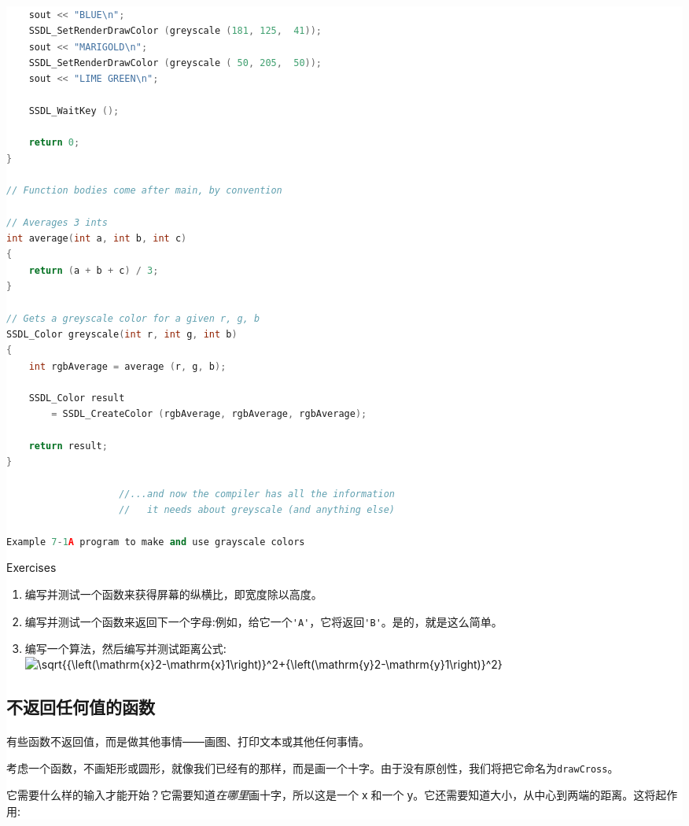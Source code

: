 ```cpp
    sout << "BLUE\n";
    SSDL_SetRenderDrawColor (greyscale (181, 125,  41));
    sout << "MARIGOLD\n";
    SSDL_SetRenderDrawColor (greyscale ( 50, 205,  50));
    sout << "LIME GREEN\n";

    SSDL_WaitKey ();

    return 0;
}

// Function bodies come after main, by convention

// Averages 3 ints
int average(int a, int b, int c)
{
    return (a + b + c) / 3;
}

// Gets a greyscale color for a given r, g, b
SSDL_Color greyscale(int r, int g, int b)
{
    int rgbAverage = average (r, g, b);

    SSDL_Color result
        = SSDL_CreateColor (rgbAverage, rgbAverage, rgbAverage);

    return result;
}

                    //...and now the compiler has all the information
                    //   it needs about greyscale (and anything else)

Example 7-1A program to make and use grayscale colors

```

Exercises

1.  编写并测试一个函数来获得屏幕的纵横比，即宽度除以高度。

2.  编写并测试一个函数来返回下一个字母:例如，给它一个`'A'`，它将返回`'B'`。是的，就是这么简单。

3.  编写一个算法，然后编写并测试距离公式:![$$ \sqrt{{\left(\mathrm{x}2-\mathrm{x}1\right)}^2+{\left(\mathrm{y}2-\mathrm{y}1\right)}^2} $$](../images/477913_2_En_7_Chapter/477913_2_En_7_Chapter_TeX_IEq1.png)

## 不返回任何值的函数

有些函数不返回值，而是做其他事情——画图、打印文本或其他任何事情。

考虑一个函数，不画矩形或圆形，就像我们已经有的那样，而是画一个十字。由于没有原创性，我们将把它命名为`drawCross`。

它需要什么样的输入才能开始？它需要知道*在哪里*画十字，所以这是一个 x 和一个 y。它还需要知道大小，从中心到两端的距离。这将起作用:
